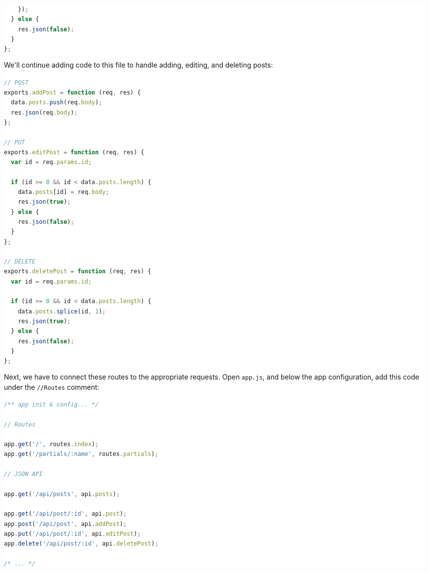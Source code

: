 ```javascript
    });
  } else {
    res.json(false);
  }
};

```
We'll continue adding code to this file to handle adding, editing, and deleting posts:

```javascript
// POST
exports.addPost = function (req, res) {
  data.posts.push(req.body);
  res.json(req.body);
};

// PUT
exports.editPost = function (req, res) {
  var id = req.params.id;

  if (id >= 0 && id < data.posts.length) {
    data.posts[id] = req.body;
    res.json(true);
  } else {
    res.json(false);
  }
};

// DELETE
exports.deletePost = function (req, res) {
  var id = req.params.id;

  if (id >= 0 && id < data.posts.length) {
    data.posts.splice(id, 1);
    res.json(true);
  } else {
    res.json(false);
  }
};
```

Next, we have to connect these routes to the appropriate requests. Open `app.js`, and below the app configuration, add this code under the `//Routes` comment:

```javascript
/** app init & config... */

// Routes

app.get('/', routes.index);
app.get('/partials/:name', routes.partials);

// JSON API

app.get('/api/posts', api.posts);

app.get('/api/post/:id', api.post);
app.post('/api/post', api.addPost);
app.put('/api/post/:id', api.editPost);
app.delete('/api/post/:id', api.deletePost);

/* ... */
```
